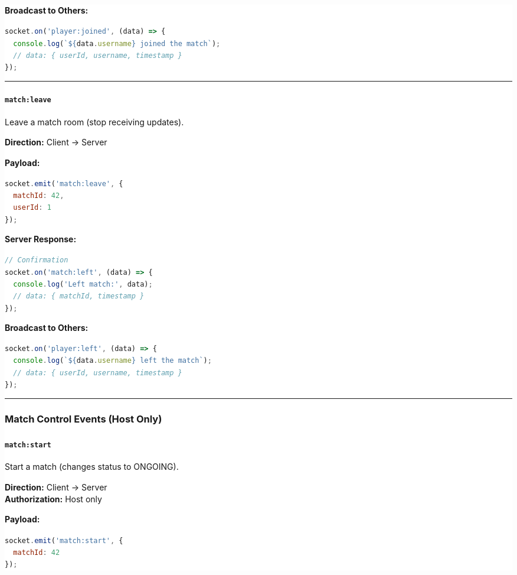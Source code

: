**Broadcast to Others:**
```javascript
socket.on('player:joined', (data) => {
  console.log(`${data.username} joined the match`);
  // data: { userId, username, timestamp }
});
```

---

#### `match:leave`
Leave a match room (stop receiving updates).

**Direction:** Client → Server

**Payload:**
```javascript
socket.emit('match:leave', {
  matchId: 42,
  userId: 1
});
```

**Server Response:**
```javascript
// Confirmation
socket.on('match:left', (data) => {
  console.log('Left match:', data);
  // data: { matchId, timestamp }
});
```

**Broadcast to Others:**
```javascript
socket.on('player:left', (data) => {
  console.log(`${data.username} left the match`);
  // data: { userId, username, timestamp }
});
```

---

### Match Control Events (Host Only)

#### `match:start`
Start a match (changes status to ONGOING).

**Direction:** Client → Server  
**Authorization:** Host only

**Payload:**
```javascript
socket.emit('match:start', {
  matchId: 42
});
```
